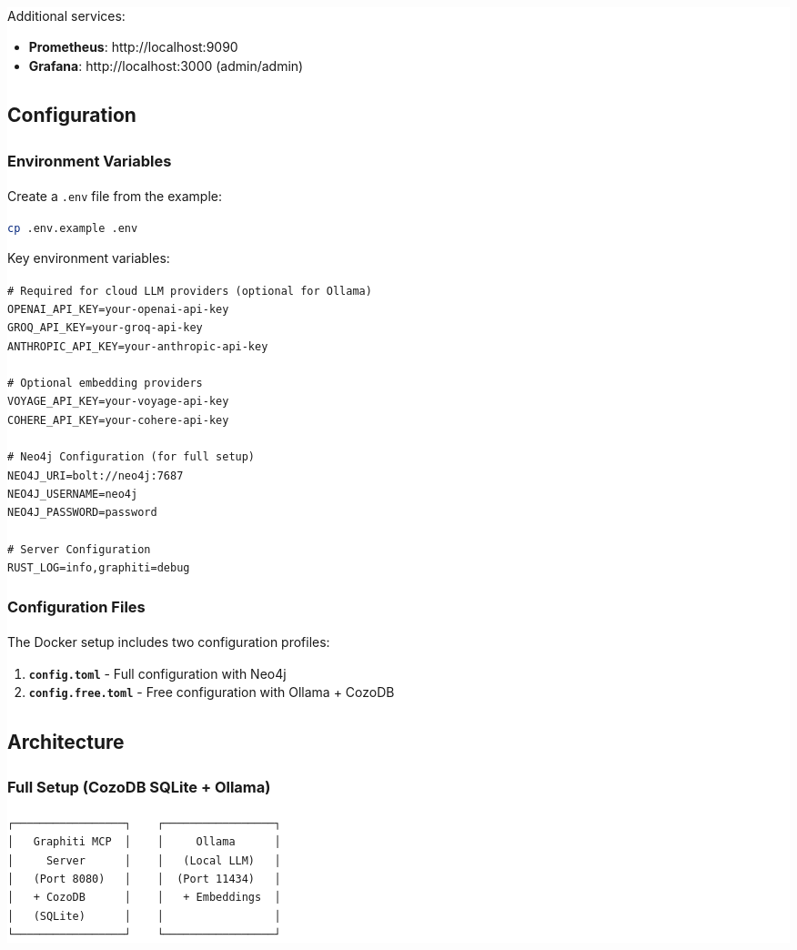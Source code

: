Additional services:
- **Prometheus**: http://localhost:9090
- **Grafana**: http://localhost:3000 (admin/admin)

## Configuration

### Environment Variables

Create a `.env` file from the example:

```bash
cp .env.example .env
```

Key environment variables:

```env
# Required for cloud LLM providers (optional for Ollama)
OPENAI_API_KEY=your-openai-api-key
GROQ_API_KEY=your-groq-api-key
ANTHROPIC_API_KEY=your-anthropic-api-key

# Optional embedding providers
VOYAGE_API_KEY=your-voyage-api-key
COHERE_API_KEY=your-cohere-api-key

# Neo4j Configuration (for full setup)
NEO4J_URI=bolt://neo4j:7687
NEO4J_USERNAME=neo4j
NEO4J_PASSWORD=password

# Server Configuration
RUST_LOG=info,graphiti=debug
```

### Configuration Files

The Docker setup includes two configuration profiles:

1. **`config.toml`** - Full configuration with Neo4j
2. **`config.free.toml`** - Free configuration with Ollama + CozoDB

## Architecture

### Full Setup (CozoDB SQLite + Ollama)
```
┌─────────────────┐    ┌─────────────────┐
│   Graphiti MCP  │    │     Ollama      │
│     Server      │    │   (Local LLM)   │
│   (Port 8080)   │    │  (Port 11434)   │
│   + CozoDB      │    │   + Embeddings  │
│   (SQLite)      │    │                 │
└─────────────────┘    └─────────────────┘
```
